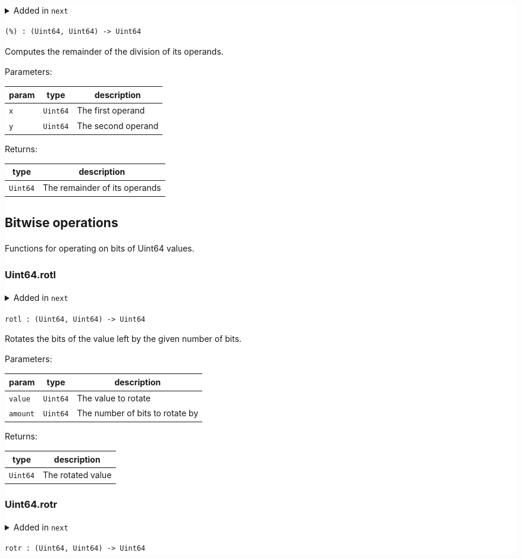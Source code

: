<details disabled><summary tabindex="-1">Added in <code>next</code></summary></details>

```grain
(%) : (Uint64, Uint64) -> Uint64
```

Computes the remainder of the division of its operands.

Parameters:

|param|type|description|
|-----|----|-----------|
|`x`|`Uint64`|The first operand|
|`y`|`Uint64`|The second operand|

Returns:

|type|description|
|----|-----------|
|`Uint64`|The remainder of its operands|

## Bitwise operations

Functions for operating on bits of Uint64 values.

### Uint64.**rotl**

<details disabled><summary tabindex="-1">Added in <code>next</code></summary></details>

```grain
rotl : (Uint64, Uint64) -> Uint64
```

Rotates the bits of the value left by the given number of bits.

Parameters:

|param|type|description|
|-----|----|-----------|
|`value`|`Uint64`|The value to rotate|
|`amount`|`Uint64`|The number of bits to rotate by|

Returns:

|type|description|
|----|-----------|
|`Uint64`|The rotated value|

### Uint64.**rotr**

<details disabled><summary tabindex="-1">Added in <code>next</code></summary></details>

```grain
rotr : (Uint64, Uint64) -> Uint64
```
